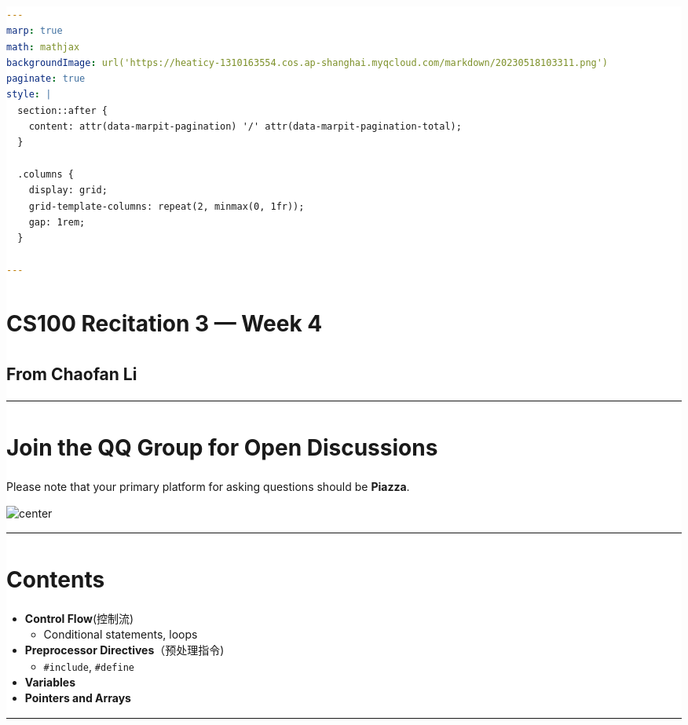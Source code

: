 ```yaml
---
marp: true
math: mathjax
backgroundImage: url('https://heaticy-1310163554.cos.ap-shanghai.myqcloud.com/markdown/20230518103311.png')
paginate: true
style: |
  section::after {
    content: attr(data-marpit-pagination) '/' attr(data-marpit-pagination-total);
  }

  .columns {
    display: grid;
    grid-template-columns: repeat(2, minmax(0, 1fr));
    gap: 1rem;
  }

---
```


# CS100 Recitation 3 — Week 4

## From Chaofan Li

---

# Join the QQ Group for Open Discussions

Please note that your primary platform for asking questions should be **Piazza**.

<style>
img[alt~="center"] {
  display: block;
  margin: 0 auto;
}
</style>
![center](https://heaticy-1310163554.cos.ap-shanghai.myqcloud.com/markdown/20241012150613.png)

---

# Contents

- **Control Flow**(控制流)
  - Conditional statements, loops
- **Preprocessor Directives**（预处理指令)
  - `#include`, `#define`
- **Variables**
- **Pointers and Arrays**

---